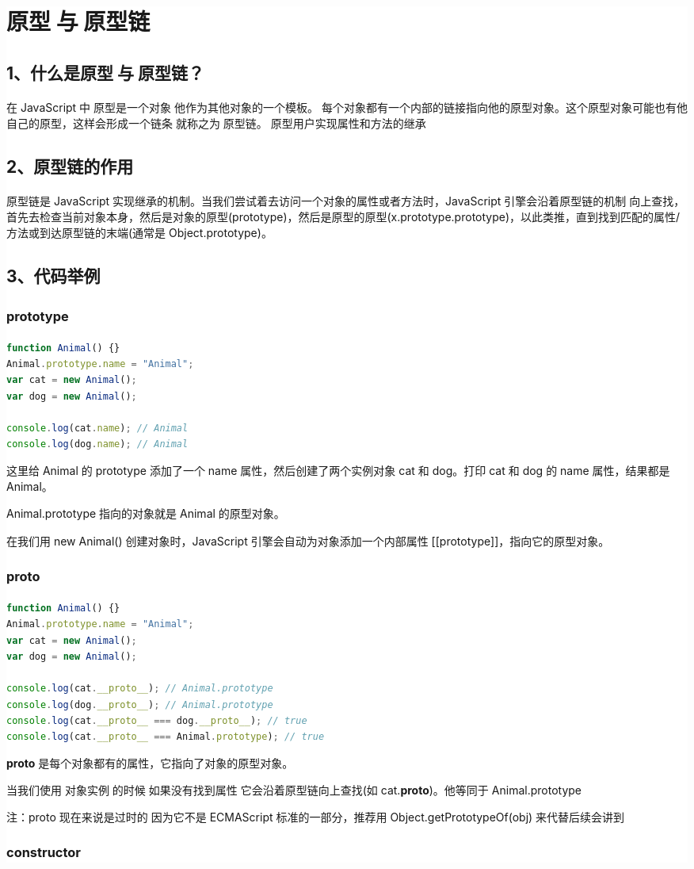 # 原型 与 原型链

## 1、什么是原型 与 原型链？

在 JavaScript 中 原型是一个对象 他作为其他对象的一个模板。 每个对象都有一个内部的链接指向他的原型对象。这个原型对象可能也有他自己的原型，这样会形成一个链条 就称之为 原型链。
原型用户实现属性和方法的继承

## 2、原型链的作用

原型链是 JavaScript 实现继承的机制。当我们尝试着去访问一个对象的属性或者方法时，JavaScript 引擎会沿着原型链的机制 向上查找，首先去检查当前对象本身，然后是对象的原型(prototype)，然后是原型的原型(x.prototype.prototype)，以此类推，直到找到匹配的属性/方法或到达原型链的末端(通常是 Object.prototype)。

## 3、代码举例

### prototype

```javascript
function Animal() {}
Animal.prototype.name = "Animal";
var cat = new Animal();
var dog = new Animal();

console.log(cat.name); // Animal
console.log(dog.name); // Animal
```

这里给 Animal 的 prototype 添加了一个 name 属性，然后创建了两个实例对象 cat 和 dog。打印 cat 和 dog 的 name 属性，结果都是 Animal。

Animal.prototype 指向的对象就是 Animal 的原型对象。

在我们用 new Animal() 创建对象时，JavaScript 引擎会自动为对象添加一个内部属性 [[prototype]]，指向它的原型对象。

### **proto**

```javascript
function Animal() {}
Animal.prototype.name = "Animal";
var cat = new Animal();
var dog = new Animal();

console.log(cat.__proto__); // Animal.prototype
console.log(dog.__proto__); // Animal.prototype
console.log(cat.__proto__ === dog.__proto__); // true
console.log(cat.__proto__ === Animal.prototype); // true
```

**proto** 是每个对象都有的属性，它指向了对象的原型对象。

当我们使用 对象实例 的时候 如果没有找到属性 它会沿着原型链向上查找(如 cat.**proto**)。他等同于 Animal.prototype

注：proto 现在来说是过时的 因为它不是 ECMAScript 标准的一部分，推荐用 Object.getPrototypeOf(obj) 来代替后续会讲到

### constructor
